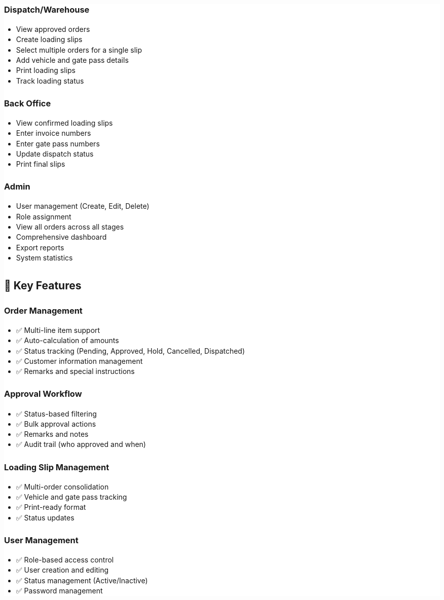 ### Dispatch/Warehouse
- View approved orders
- Create loading slips
- Select multiple orders for a single slip
- Add vehicle and gate pass details
- Print loading slips
- Track loading status

### Back Office
- View confirmed loading slips
- Enter invoice numbers
- Enter gate pass numbers
- Update dispatch status
- Print final slips

### Admin
- User management (Create, Edit, Delete)
- Role assignment
- View all orders across all stages
- Comprehensive dashboard
- Export reports
- System statistics

## 🎯 Key Features

### Order Management
- ✅ Multi-line item support
- ✅ Auto-calculation of amounts
- ✅ Status tracking (Pending, Approved, Hold, Cancelled, Dispatched)
- ✅ Customer information management
- ✅ Remarks and special instructions

### Approval Workflow
- ✅ Status-based filtering
- ✅ Bulk approval actions
- ✅ Remarks and notes
- ✅ Audit trail (who approved and when)

### Loading Slip Management
- ✅ Multi-order consolidation
- ✅ Vehicle and gate pass tracking
- ✅ Print-ready format
- ✅ Status updates

### User Management
- ✅ Role-based access control
- ✅ User creation and editing
- ✅ Status management (Active/Inactive)
- ✅ Password management
